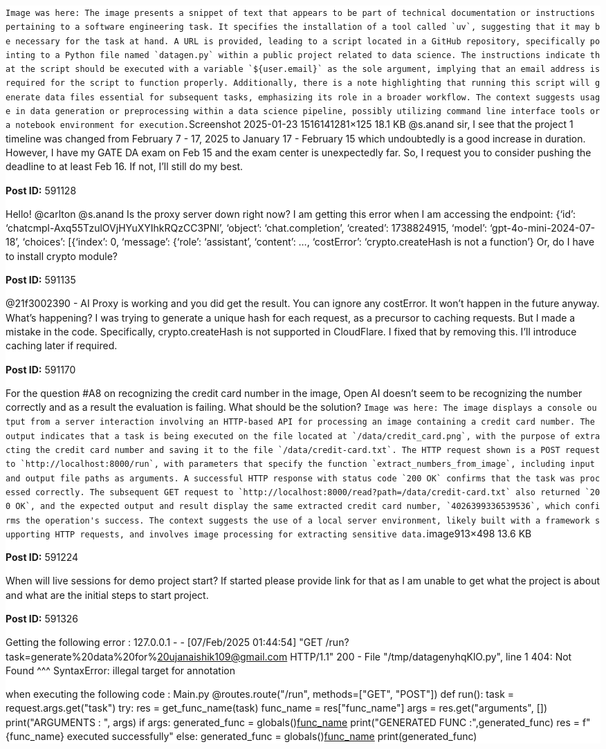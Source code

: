 ```Image was here: The image presents a snippet of text that appears to be part of technical documentation or instructions pertaining to a software engineering task. It specifies the installation of a tool called `uv`, suggesting that it may be necessary for the task at hand. A URL is provided, leading to a script located in a GitHub repository, specifically pointing to a Python file named `datagen.py` within a public project related to data science. The instructions indicate that the script should be executed with a variable `${user.email}` as the sole argument, implying that an email address is required for the script to function properly. Additionally, there is a note highlighting that running this script will generate data files essential for subsequent tasks, emphasizing its role in a broader workflow. The context suggests usage in data generation or preprocessing within a data science pipeline, possibly utilizing command line interface tools or a notebook environment for execution.```Screenshot 2025-01-23 1516141281×125 18.1 KB
@s.anand sir, I see that the project 1 timeline was changed from February 7 - 17, 2025 to January 17 - February 15 which undoubtedly is a good increase in duration. However, I have my GATE DA exam on Feb 15 and the exam center is unexpectedly far. So, I request you to consider pushing the deadline to at least Feb 16. If not, I’ll still do my best.

**Post ID:** 591128

Hello! @carlton @s.anand
Is the proxy server down right now?
I am getting this error when I am accessing the endpoint:
{‘id’: ‘chatcmpl-Axq55TzulOVjHYuXYIhkRQzCC3PNl’, ‘object’: ‘chat.completion’, ‘created’: 1738824915, ‘model’: ‘gpt-4o-mini-2024-07-18’, ‘choices’: [{‘index’: 0, ‘message’: {‘role’: ‘assistant’, ‘content’: …, ‘costError’: ‘crypto.createHash is not a function’}
Or, do I have to install crypto module?

**Post ID:** 591135

@21f3002390 - AI Proxy is working and you did get the result. You can ignore any costError. It won’t happen in the future anyway.
What’s happening? I was trying to generate a unique hash for each request, as a precursor to caching requests. But I made a mistake in the code. Specifically, crypto.createHash is not supported in CloudFlare. I fixed that by removing this. I’ll introduce caching later if required.

**Post ID:** 591170

For the question #A8 on recognizing the credit card number in the image, Open AI doesn’t seem to be recognizing the number correctly and as a result the evaluation is failing. What should be the solution?
```Image was here: The image displays a console output from a server interaction involving an HTTP-based API for processing an image containing a credit card number. The output indicates that a task is being executed on the file located at `/data/credit_card.png`, with the purpose of extracting the credit card number and saving it to the file `/data/credit-card.txt`. The HTTP request shown is a POST request to `http://localhost:8000/run`, with parameters that specify the function `extract_numbers_from_image`, including input and output file paths as arguments. A successful HTTP response with status code `200 OK` confirms that the task was processed correctly. The subsequent GET request to `http://localhost:8000/read?path=/data/credit-card.txt` also returned `200 OK`, and the expected output and result display the same extracted credit card number, `4026399336539536`, which confirms the operation's success. The context suggests the use of a local server environment, likely built with a framework supporting HTTP requests, and involves image processing for extracting sensitive data.```image913×498 13.6 KB

**Post ID:** 591224

When will live sessions for demo project start? If started please provide link for that as I am unable to get what the project is about and what are the initial steps to start project.

**Post ID:** 591326

Getting the following error :
127.0.0.1 - - [07/Feb/2025 01:44:54] "GET /run?task=generate%20data%20for%20ujanaishik109@gmail.com HTTP/1.1" 200 -
  File "/tmp/datagenyhqKlO.py", line 1
    404: Not Found
    ^^^
SyntaxError: illegal target for annotation


when executing the following code :
Main.py
@routes.route("/run", methods=["GET", "POST"])
def run():
    task = request.args.get("task")
    try:
        res = get_func_name(task)
        func_name = res["func_name"]
        args = res.get("arguments", [])
        print("ARGUMENTS : ", args)
        if args:
            generated_func = globals()[func_name](*args)
            print("GENERATED FUNC :",generated_func)
            res = f"{func_name} executed successfully"
        else:
            generated_func = globals()[func_name]()
            print(generated_func)
```
